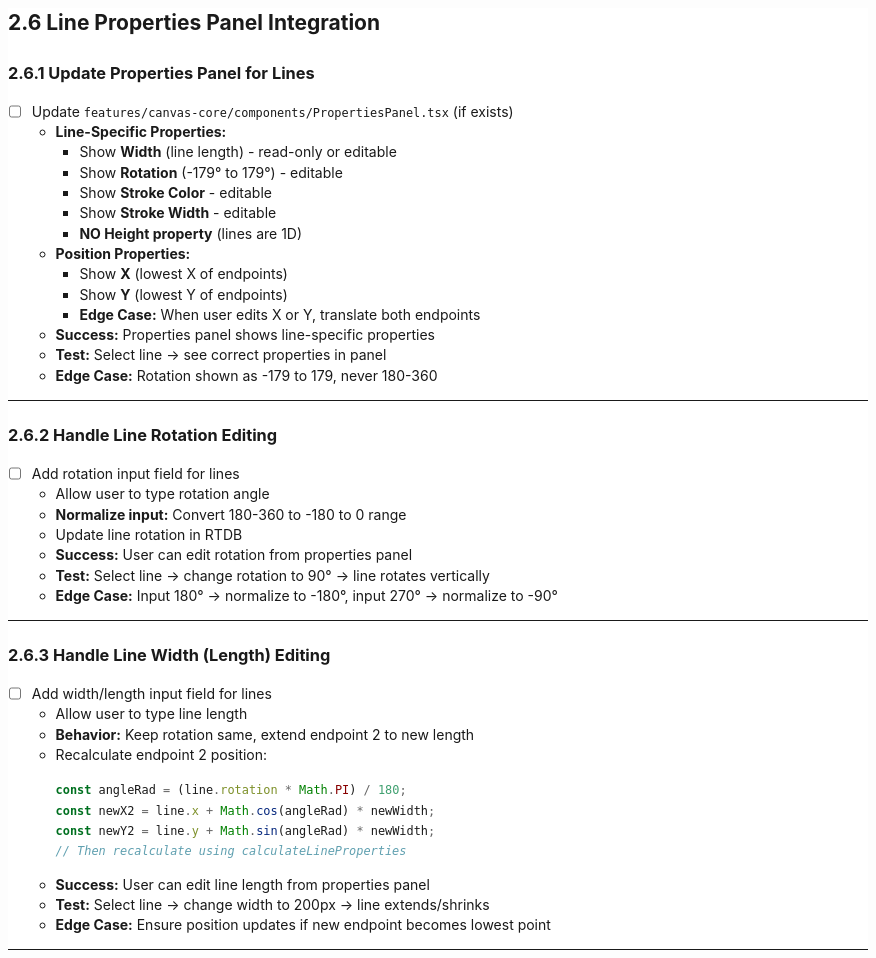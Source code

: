 
## 2.6 Line Properties Panel Integration

### 2.6.1 Update Properties Panel for Lines

- [ ] Update `features/canvas-core/components/PropertiesPanel.tsx` (if exists)
  - **Line-Specific Properties:**
    - Show **Width** (line length) - read-only or editable
    - Show **Rotation** (-179° to 179°) - editable
    - Show **Stroke Color** - editable
    - Show **Stroke Width** - editable
    - **NO Height property** (lines are 1D)
  - **Position Properties:**
    - Show **X** (lowest X of endpoints)
    - Show **Y** (lowest Y of endpoints)
    - **Edge Case:** When user edits X or Y, translate both endpoints
  - **Success:** Properties panel shows line-specific properties
  - **Test:** Select line → see correct properties in panel
  - **Edge Case:** Rotation shown as -179 to 179, never 180-360

---

### 2.6.2 Handle Line Rotation Editing

- [ ] Add rotation input field for lines
  - Allow user to type rotation angle
  - **Normalize input:** Convert 180-360 to -180 to 0 range
  - Update line rotation in RTDB
  - **Success:** User can edit rotation from properties panel
  - **Test:** Select line → change rotation to 90° → line rotates vertically
  - **Edge Case:** Input 180° → normalize to -180°, input 270° → normalize to -90°

---

### 2.6.3 Handle Line Width (Length) Editing

- [ ] Add width/length input field for lines
  - Allow user to type line length
  - **Behavior:** Keep rotation same, extend endpoint 2 to new length
  - Recalculate endpoint 2 position:
    ```typescript
    const angleRad = (line.rotation * Math.PI) / 180;
    const newX2 = line.x + Math.cos(angleRad) * newWidth;
    const newY2 = line.y + Math.sin(angleRad) * newWidth;
    // Then recalculate using calculateLineProperties
    ```
  - **Success:** User can edit line length from properties panel
  - **Test:** Select line → change width to 200px → line extends/shrinks
  - **Edge Case:** Ensure position updates if new endpoint becomes lowest point

---
